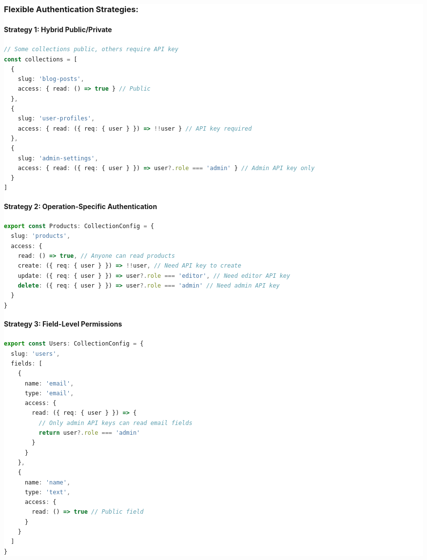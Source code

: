 ### Flexible Authentication Strategies:

#### **Strategy 1: Hybrid Public/Private**
```typescript
// Some collections public, others require API key
const collections = [
  {
    slug: 'blog-posts',
    access: { read: () => true } // Public
  },
  {
    slug: 'user-profiles', 
    access: { read: ({ req: { user } }) => !!user } // API key required
  },
  {
    slug: 'admin-settings',
    access: { read: ({ req: { user } }) => user?.role === 'admin' } // Admin API key only
  }
]
```

#### **Strategy 2: Operation-Specific Authentication**
```typescript
export const Products: CollectionConfig = {
  slug: 'products',
  access: {
    read: () => true, // Anyone can read products
    create: ({ req: { user } }) => !!user, // Need API key to create
    update: ({ req: { user } }) => user?.role === 'editor', // Need editor API key
    delete: ({ req: { user } }) => user?.role === 'admin' // Need admin API key
  }
}
```

#### **Strategy 3: Field-Level Permissions**
```typescript
export const Users: CollectionConfig = {
  slug: 'users',
  fields: [
    {
      name: 'email',
      type: 'email',
      access: {
        read: ({ req: { user } }) => {
          // Only admin API keys can read email fields
          return user?.role === 'admin'
        }
      }
    },
    {
      name: 'name',
      type: 'text',
      access: {
        read: () => true // Public field
      }
    }
  ]
}
```
